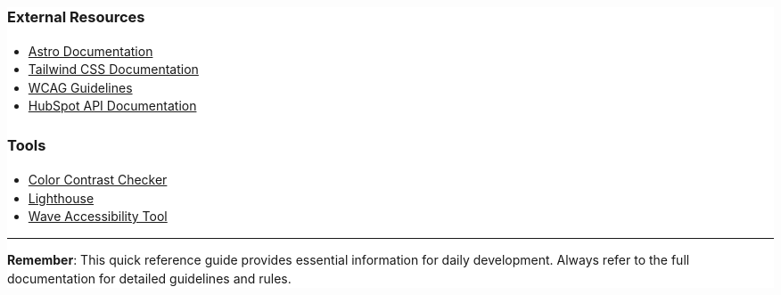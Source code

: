### External Resources
- [Astro Documentation](https://docs.astro.build/)
- [Tailwind CSS Documentation](https://tailwindcss.com/docs)
- [WCAG Guidelines](https://www.w3.org/WAI/WCAG21/quickref/)
- [HubSpot API Documentation](https://developers.hubspot.com/)

### Tools
- [Color Contrast Checker](https://webaim.org/resources/contrastchecker/)
- [Lighthouse](https://developers.google.com/web/tools/lighthouse)
- [Wave Accessibility Tool](https://wave.webaim.org/)

---

**Remember**: This quick reference guide provides essential information for daily development. Always refer to the full documentation for detailed guidelines and rules. 